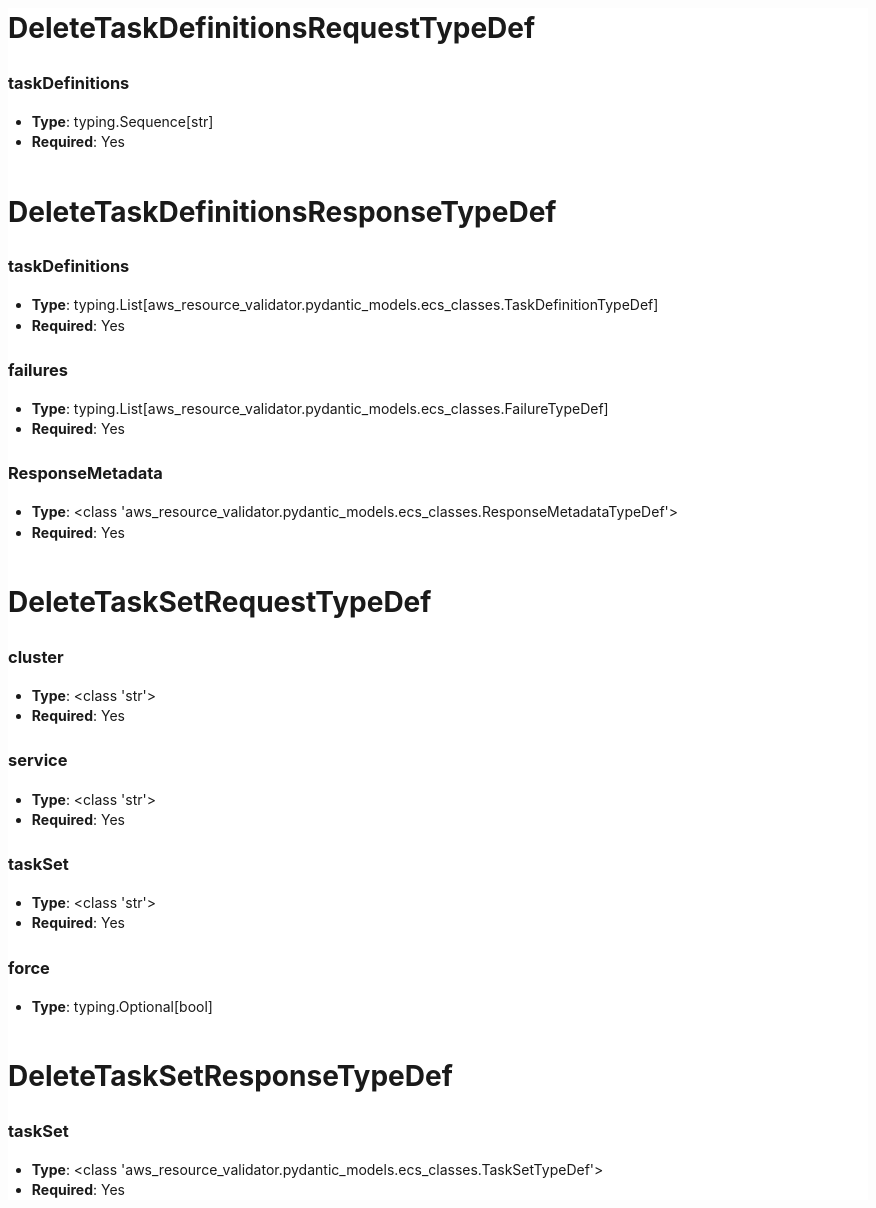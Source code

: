 
# DeleteTaskDefinitionsRequestTypeDef

### taskDefinitions
- **Type**: typing.Sequence[str]
- **Required**: Yes


# DeleteTaskDefinitionsResponseTypeDef

### taskDefinitions
- **Type**: typing.List[aws_resource_validator.pydantic_models.ecs_classes.TaskDefinitionTypeDef]
- **Required**: Yes

### failures
- **Type**: typing.List[aws_resource_validator.pydantic_models.ecs_classes.FailureTypeDef]
- **Required**: Yes

### ResponseMetadata
- **Type**: <class 'aws_resource_validator.pydantic_models.ecs_classes.ResponseMetadataTypeDef'>
- **Required**: Yes


# DeleteTaskSetRequestTypeDef

### cluster
- **Type**: <class 'str'>
- **Required**: Yes

### service
- **Type**: <class 'str'>
- **Required**: Yes

### taskSet
- **Type**: <class 'str'>
- **Required**: Yes

### force
- **Type**: typing.Optional[bool]


# DeleteTaskSetResponseTypeDef

### taskSet
- **Type**: <class 'aws_resource_validator.pydantic_models.ecs_classes.TaskSetTypeDef'>
- **Required**: Yes
